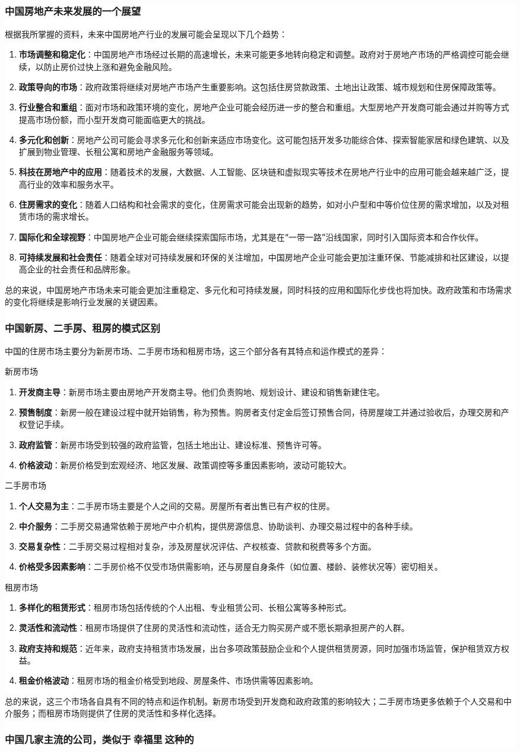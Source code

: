 
### 中国房地产未来发展的一个展望

根据我所掌握的资料，未来中国房地产行业的发展可能会呈现以下几个趋势：

1. **市场调整和稳定化**：中国房地产市场经过长期的高速增长，未来可能更多地转向稳定和调整。政府对于房地产市场的严格调控可能会继续，以防止房价过快上涨和避免金融风险。

2. **政策导向的市场**：政府政策将继续对房地产市场产生重要影响。这包括住房贷款政策、土地出让政策、城市规划和住房保障政策等。

3. **行业整合和重组**：面对市场和政策环境的变化，房地产企业可能会经历进一步的整合和重组。大型房地产开发商可能会通过并购等方式提高市场份额，而小型开发商可能面临更大的挑战。

4. **多元化和创新**：房地产公司可能会寻求多元化和创新来适应市场变化。这可能包括开发多功能综合体、探索智能家居和绿色建筑、以及扩展到物业管理、长租公寓和房地产金融服务等领域。

5. **科技在房地产中的应用**：随着技术的发展，大数据、人工智能、区块链和虚拟现实等技术在房地产行业中的应用可能会越来越广泛，提高行业的效率和服务水平。

6. **住房需求的变化**：随着人口结构和社会需求的变化，住房需求可能会出现新的趋势，如对小户型和中等价位住房的需求增加，以及对租赁市场的需求增长。

7. **国际化和全球视野**：中国房地产企业可能会继续探索国际市场，尤其是在“一带一路”沿线国家，同时引入国际资本和合作伙伴。

8. **可持续发展和社会责任**：随着全球对可持续发展和环保的关注增加，中国房地产企业可能会更加注重环保、节能减排和社区建设，以提高企业的社会责任和品牌形象。

总的来说，中国房地产市场未来可能会更加注重稳定、多元化和可持续发展，同时科技的应用和国际化步伐也将加快。政府政策和市场需求的变化将继续是影响行业发展的关键因素。



### 中国新房、二手房、租房的模式区别

中国的住房市场主要分为新房市场、二手房市场和租房市场，这三个部分各有其特点和运作模式的差异：

新房市场

1. **开发商主导**：新房市场主要由房地产开发商主导。他们负责购地、规划设计、建设和销售新建住宅。

2. **预售制度**：新房一般在建设过程中就开始销售，称为预售。购房者支付定金后签订预售合同，待房屋竣工并通过验收后，办理交房和产权登记手续。

3. **政府监管**：新房市场受到较强的政府监管，包括土地出让、建设标准、预售许可等。

4. **价格波动**：新房价格受到宏观经济、地区发展、政策调控等多重因素影响，波动可能较大。

二手房市场

1. **个人交易为主**：二手房市场主要是个人之间的交易。房屋所有者出售已有产权的住房。

2. **中介服务**：二手房交易通常依赖于房地产中介机构，提供房源信息、协助谈判、办理交易过程中的各种手续。

3. **交易复杂性**：二手房交易过程相对复杂，涉及房屋状况评估、产权核查、贷款和税费等多个方面。

4. **价格受多因素影响**：二手房价格不仅受市场供需影响，还与房屋自身条件（如位置、楼龄、装修状况等）密切相关。

租房市场

1. **多样化的租赁形式**：租房市场包括传统的个人出租、专业租赁公司、长租公寓等多种形式。

2. **灵活性和流动性**：租房市场提供了住房的灵活性和流动性，适合无力购买房产或不愿长期承担房产的人群。

3. **政府支持和规范**：近年来，政府支持租赁市场发展，出台多项政策鼓励企业和个人提供租赁房源，同时加强市场监管，保护租赁双方权益。

4. **租金价格波动**：租房市场的租金价格受到地段、房屋条件、市场供需等因素影响。

总的来说，这三个市场各自具有不同的特点和运作机制。新房市场受到开发商和政府政策的影响较大；二手房市场更多依赖于个人交易和中介服务；而租房市场则提供了住房的灵活性和多样化选择。



### 中国几家主流的公司，类似于 幸福里 这种的
